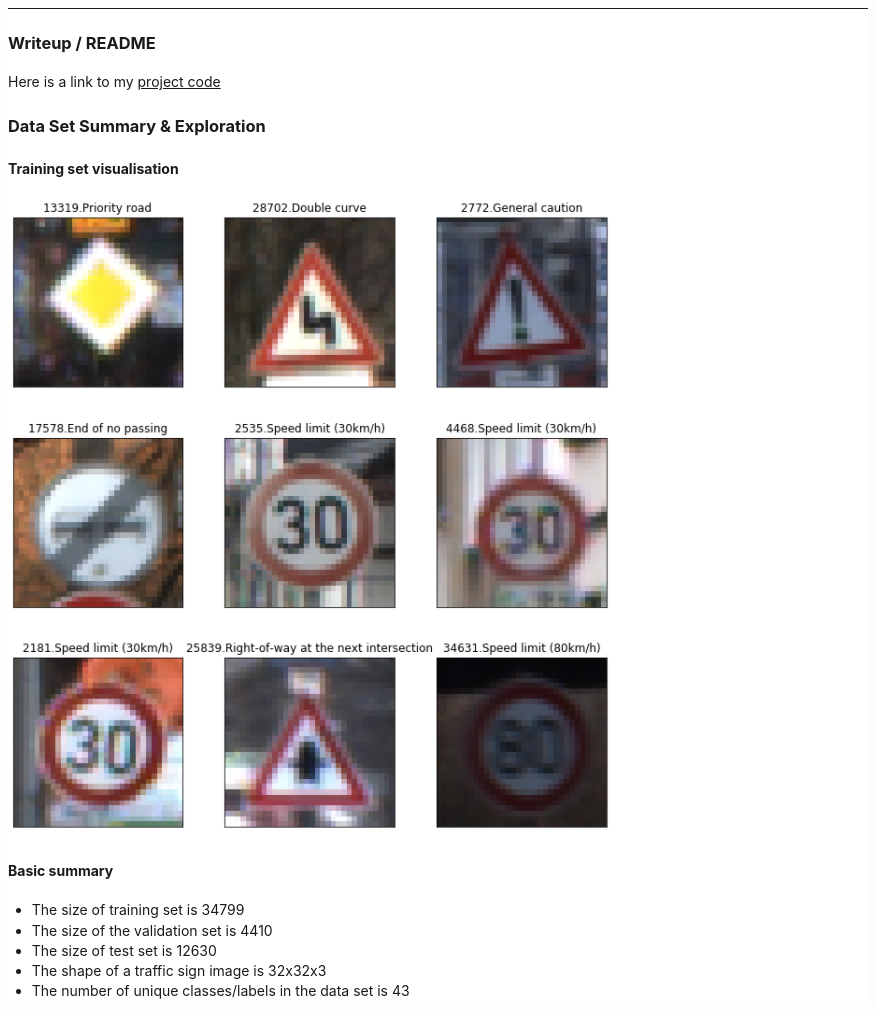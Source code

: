 ---
### Writeup / README

Here is a link to my [project code](https://github.com/maslovw/SDND/blob/master/TrafficSignlassifier/Traffic_Sign_Classifier.ipynb)

### Data Set Summary & Exploration
#### Training set visualisation

![visual](https://raw.githubusercontent.com/maslovw/SDND/master/TrafficSignlassifier/misc/training_set_visualisation.png)


#### Basic summary

* The size of training set is 34799
* The size of the validation set is 4410
* The size of test set is 12630
* The shape of a traffic sign image is 32x32x3
* The number of unique classes/labels in the data set is 43
